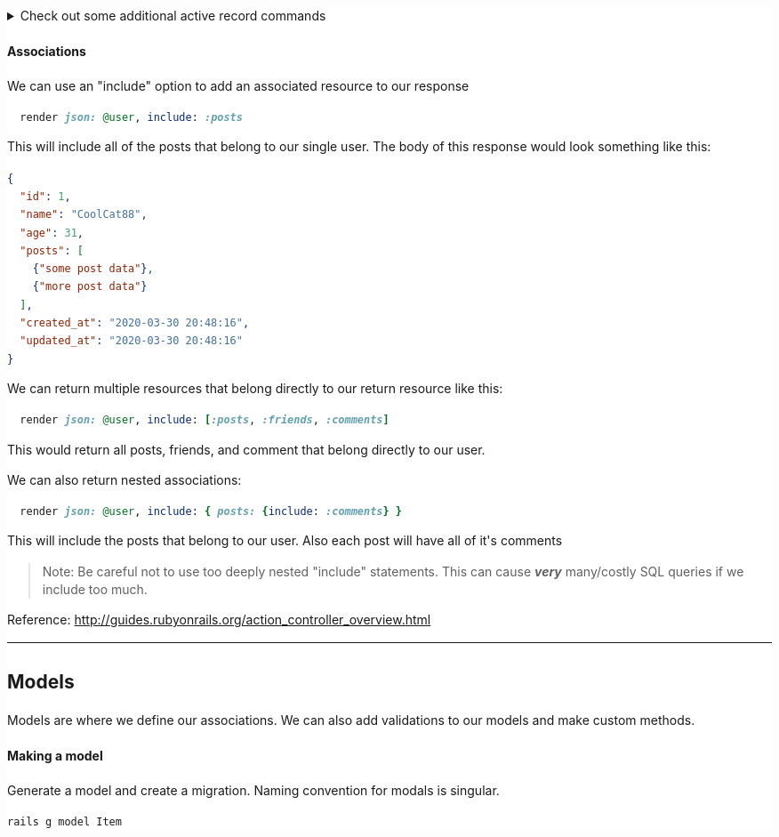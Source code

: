 <details><summary>Check out some additional active record commands</summary></details>

#### Associations

We can use an "include" option to add an associated resource to our response

```ruby
  render json: @user, include: :posts
```

This will include all of the posts that belong to our single user. The body of this response would look something like this:

```JSON
{
  "id": 1,
  "name": "CoolCat88",
  "age": 31,
  "posts": [
    {"some post data"},
    {"more post data"}
  ],
  "created_at": "2020-03-30 20:48:16",
  "updated_at": "2020-03-30 20:48:16"
}
```
We can return multiple resources that belong directly to our return resource like this:

```ruby
  render json: @user, include: [:posts, :friends, :comments]
```

This would return all posts, friends, and comment that belong directly to our user.

We can also return nested associations:

```ruby
  render json: @user, include: { posts: {include: :comments} }
```
This will include the posts that belong to our user. Also each post will have all of it's comments

> Note: Be careful not to use too deeply nested "include" statements. This can cause ***very*** many/costly SQL queries if we include too much.

Reference: http://guides.rubyonrails.org/action_controller_overview.html

<hr />

## Models

Models are where we define our associations. We can also add validations to our models and make custom methods.

#### Making a model

Generate a model and create a migration. Naming convention for modals is singular.

```bash
rails g model Item
```
